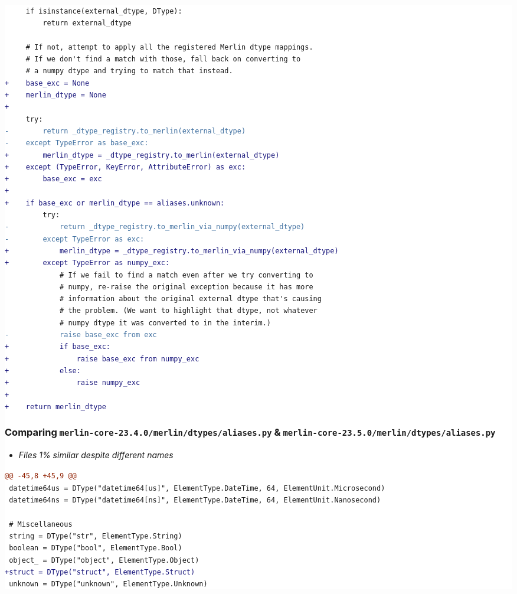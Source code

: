 ```diff
     if isinstance(external_dtype, DType):
         return external_dtype
 
     # If not, attempt to apply all the registered Merlin dtype mappings.
     # If we don't find a match with those, fall back on converting to
     # a numpy dtype and trying to match that instead.
+    base_exc = None
+    merlin_dtype = None
+
     try:
-        return _dtype_registry.to_merlin(external_dtype)
-    except TypeError as base_exc:
+        merlin_dtype = _dtype_registry.to_merlin(external_dtype)
+    except (TypeError, KeyError, AttributeError) as exc:
+        base_exc = exc
+
+    if base_exc or merlin_dtype == aliases.unknown:
         try:
-            return _dtype_registry.to_merlin_via_numpy(external_dtype)
-        except TypeError as exc:
+            merlin_dtype = _dtype_registry.to_merlin_via_numpy(external_dtype)
+        except TypeError as numpy_exc:
             # If we fail to find a match even after we try converting to
             # numpy, re-raise the original exception because it has more
             # information about the original external dtype that's causing
             # the problem. (We want to highlight that dtype, not whatever
             # numpy dtype it was converted to in the interim.)
-            raise base_exc from exc
+            if base_exc:
+                raise base_exc from numpy_exc
+            else:
+                raise numpy_exc
+
+    return merlin_dtype
```

### Comparing `merlin-core-23.4.0/merlin/dtypes/aliases.py` & `merlin-core-23.5.0/merlin/dtypes/aliases.py`

 * *Files 1% similar despite different names*

```diff
@@ -45,8 +45,9 @@
 datetime64us = DType("datetime64[us]", ElementType.DateTime, 64, ElementUnit.Microsecond)
 datetime64ns = DType("datetime64[ns]", ElementType.DateTime, 64, ElementUnit.Nanosecond)
 
 # Miscellaneous
 string = DType("str", ElementType.String)
 boolean = DType("bool", ElementType.Bool)
 object_ = DType("object", ElementType.Object)
+struct = DType("struct", ElementType.Struct)
 unknown = DType("unknown", ElementType.Unknown)
```
